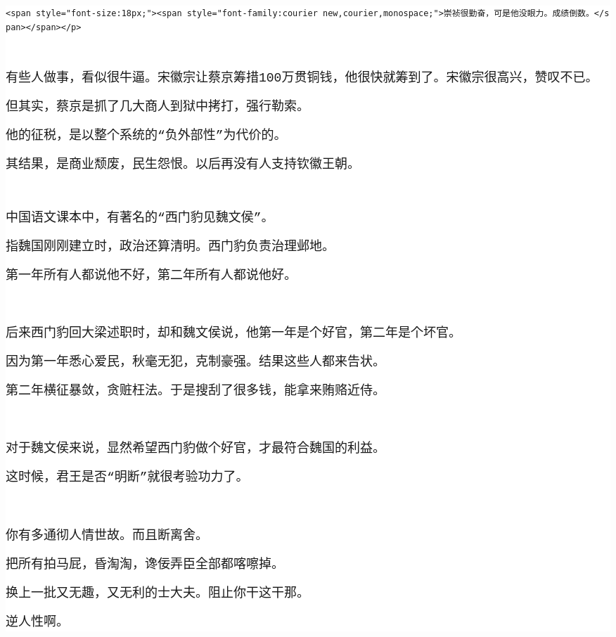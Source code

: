 	<span style="font-size:18px;"><span style="font-family:courier new,courier,monospace;">崇祯很勤奋，可是他没眼力。成绩倒数。</span></span></p>
<p>
	&nbsp;</p>
<p>
	<span style="font-size:18px;"><span style="font-family:courier new,courier,monospace;">有些人做事，看似很牛逼。宋徽宗让蔡京筹措100万贯铜钱，他很快就筹到了。宋徽宗很高兴，赞叹不已。</span></span></p>
<p>
	<span style="font-size:18px;"><span style="font-family:courier new,courier,monospace;">但其实，蔡京是抓了几大商人到狱中拷打，强行勒索。</span></span></p>
<p>
	<span style="font-size:18px;"><span style="font-family:courier new,courier,monospace;">他的征税，是以整个系统的&ldquo;负外部性&rdquo;为代价的。</span></span></p>
<p>
	<span style="font-size:18px;"><span style="font-family:courier new,courier,monospace;">其结果，是商业颓废，民生怨恨。以后再没有人支持钦徽王朝。</span></span></p>
<p>
	&nbsp;</p>
<p>
	<span style="font-size:18px;"><span style="font-family:courier new,courier,monospace;">中国语文课本中，有著名的&ldquo;西门豹见魏文侯&rdquo;。</span></span></p>
<p>
	<span style="font-size:18px;"><span style="font-family:courier new,courier,monospace;">指魏国刚刚建立时，政治还算清明。西门豹负责治理邺地。</span></span></p>
<p>
	<span style="font-size:18px;"><span style="font-family:courier new,courier,monospace;">第一年所有人都说他不好，第二年所有人都说他好。</span></span></p>
<p>
	<span style="font-size:18px;"><span style="font-family:courier new,courier,monospace;">&nbsp;</span></span></p>
<p>
	<span style="font-size:18px;"><span style="font-family:courier new,courier,monospace;">后来西门豹回大梁述职时，却和魏文侯说，他第一年是个好官，第二年是个坏官。</span></span></p>
<p>
	<span style="font-size:18px;"><span style="font-family:courier new,courier,monospace;">因为第一年悉心爱民，秋毫无犯，克制豪强。结果这些人都来告状。</span></span></p>
<p>
	<span style="font-size:18px;"><span style="font-family:courier new,courier,monospace;">第二年横征暴敛，贪赃枉法。于是搜刮了很多钱，能拿来贿赂近侍。</span></span></p>
<p>
	<span style="font-size:18px;"><span style="font-family:courier new,courier,monospace;">&nbsp;</span></span></p>
<p>
	<span style="font-size:18px;"><span style="font-family:courier new,courier,monospace;">对于魏文侯来说，显然希望西门豹做个好官，才最符合魏国的利益。</span></span></p>
<p>
	<span style="font-size:18px;"><span style="font-family:courier new,courier,monospace;">这时候，君王是否&ldquo;明断&rdquo;就很考验功力了。</span></span></p>
<p>
	<span style="font-size:18px;"><span style="font-family:courier new,courier,monospace;">&nbsp;</span></span></p>
<p>
	<span style="font-size:18px;"><span style="font-family:courier new,courier,monospace;">你有多通彻人情世故。而且断离舍。</span></span></p>
<p>
	<span style="font-size:18px;"><span style="font-family:courier new,courier,monospace;">把所有拍马屁，昏淘淘，谗佞弄臣全部都喀嚓掉。</span></span></p>
<p>
	<span style="font-size:18px;"><span style="font-family:courier new,courier,monospace;">换上一批又无趣，又无利的士大夫。阻止你干这干那。</span></span></p>
<p>
	<span style="font-size:18px;"><span style="font-family:courier new,courier,monospace;">逆人性啊。</span></span></p>
<p>
